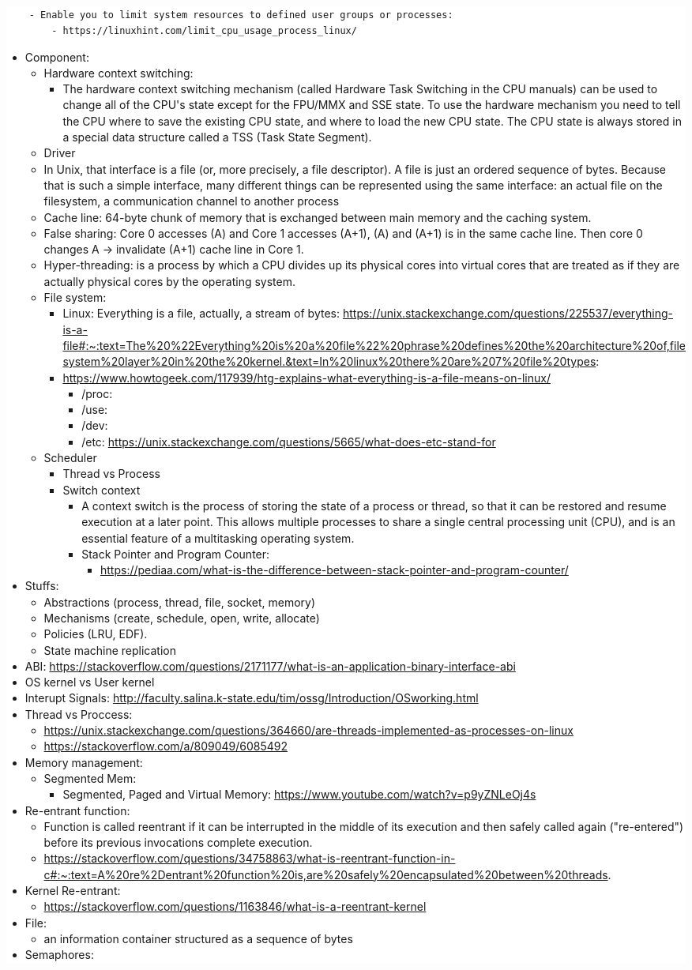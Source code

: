 		- Enable you to limit system resources to defined user groups or processes:
			- https://linuxhint.com/limit_cpu_usage_process_linux/
- Component:
	- Hardware context switching:
		- The hardware context switching mechanism (called Hardware Task Switching in the CPU manuals) can be used to change all of the CPU's state except for the FPU/MMX and SSE state. To use the hardware mechanism you need to tell the CPU where to save the existing CPU state, and where to load the new CPU state. The CPU state is always stored in a special data structure called a TSS (Task State Segment).
	- Driver
	- In Unix, that interface is a file (or, more precisely, a file descriptor). A file is just an ordered sequence of bytes. Because that is such a simple interface, many different things can be represented using the same interface: an actual file on the filesystem, a communication channel to another process
	- Cache line: 64-byte chunk of memory that is exchanged between main memory and the caching system.
	- False sharing: Core 0 accesses (A) and Core 1 accesses (A+1), (A) and (A+1) is in the same cache line. Then core 0 changes A -> invalidate (A+1) cache line in Core 1.
	- Hyper-threading: is a process by which a CPU divides up its physical cores into virtual cores that are treated as if they are actually physical cores by the operating system.
	- File system:
		- Linux: Everything is a file, actually, a stream of bytes: https://unix.stackexchange.com/questions/225537/everything-is-a-file#:~:text=The%20%22Everything%20is%20a%20file%22%20phrase%20defines%20the%20architecture%20of,filesystem%20layer%20in%20the%20kernel.&text=In%20linux%20there%20are%207%20file%20types:
		- https://www.howtogeek.com/117939/htg-explains-what-everything-is-a-file-means-on-linux/
			- /proc:
			- /use:
			- /dev:
			- /etc: https://unix.stackexchange.com/questions/5665/what-does-etc-stand-for
	- Scheduler
		- Thread vs Process
		- Switch context
			- A context switch is the process of storing the state of a process or thread, so that it can be restored and resume execution at a later point. This allows multiple processes to share a single central processing unit (CPU), and is an essential feature of a multitasking operating system.
			- Stack Pointer and Program Counter:
				- https://pediaa.com/what-is-the-difference-between-stack-pointer-and-program-counter/
- Stuffs:
	- Abstractions (process, thread, file, socket, memory)
	- Mechanisms (create, schedule, open, write, allocate)
	- Policies (LRU, EDF).
	- State machine replication
- ABI: https://stackoverflow.com/questions/2171177/what-is-an-application-binary-interface-abi
- OS kernel vs User kernel
- Interupt Signals: http://faculty.salina.k-state.edu/tim/ossg/Introduction/OSworking.html
- Thread vs Proccess:
	- https://unix.stackexchange.com/questions/364660/are-threads-implemented-as-processes-on-linux
	- https://stackoverflow.com/a/809049/6085492
- Memory management:
	- Segmented Mem:
		- Segmented, Paged and Virtual Memory: https://www.youtube.com/watch?v=p9yZNLeOj4s
- Re-entrant function:
	- Function is called reentrant if it can be interrupted in the middle of its execution and then safely called again ("re-entered") before its previous invocations complete execution.
	- https://stackoverflow.com/questions/34758863/what-is-reentrant-function-in-c#:~:text=A%20re%2Dentrant%20function%20is,are%20safely%20encapsulated%20between%20threads.
- Kernel Re-entrant:
	- https://stackoverflow.com/questions/1163846/what-is-a-reentrant-kernel
- File:
	- an information container structured as a sequence of bytes
- Semaphores: